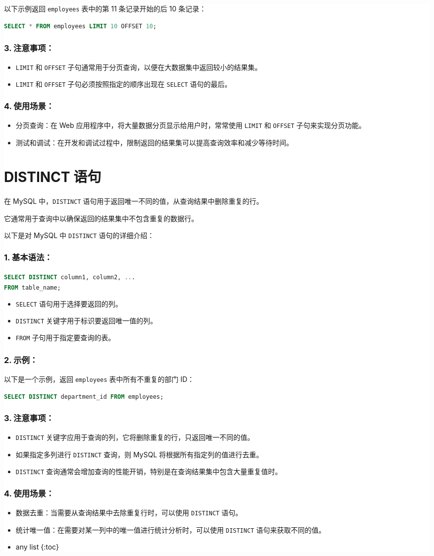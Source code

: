以下示例返回 `employees` 表中的第 11 条记录开始的后 10 条记录：
```sql
SELECT * FROM employees LIMIT 10 OFFSET 10;
```

### 3. 注意事项：

- `LIMIT` 和 `OFFSET` 子句通常用于分页查询，以便在大数据集中返回较小的结果集。

- `LIMIT` 和 `OFFSET` 子句必须按照指定的顺序出现在 `SELECT` 语句的最后。

### 4. 使用场景：

- 分页查询：在 Web 应用程序中，将大量数据分页显示给用户时，常常使用 `LIMIT` 和 `OFFSET` 子句来实现分页功能。

- 测试和调试：在开发和调试过程中，限制返回的结果集可以提高查询效率和减少等待时间。


# DISTINCT 语句

在 MySQL 中，`DISTINCT` 语句用于返回唯一不同的值，从查询结果中删除重复的行。

它通常用于查询中以确保返回的结果集中不包含重复的数据行。

以下是对 MySQL 中 `DISTINCT` 语句的详细介绍：

### 1. 基本语法：

```sql
SELECT DISTINCT column1, column2, ...
FROM table_name;
```

- `SELECT` 语句用于选择要返回的列。

- `DISTINCT` 关键字用于标识要返回唯一值的列。

- `FROM` 子句用于指定要查询的表。

### 2. 示例：

以下是一个示例，返回 `employees` 表中所有不重复的部门 ID：

```sql
SELECT DISTINCT department_id FROM employees;
```

### 3. 注意事项：

- `DISTINCT` 关键字应用于查询的列，它将删除重复的行，只返回唯一不同的值。

- 如果指定多列进行 `DISTINCT` 查询，则 MySQL 将根据所有指定列的值进行去重。

- `DISTINCT` 查询通常会增加查询的性能开销，特别是在查询结果集中包含大量重复值时。

### 4. 使用场景：

- 数据去重：当需要从查询结果中去除重复行时，可以使用 `DISTINCT` 语句。

- 统计唯一值：在需要对某一列中的唯一值进行统计分析时，可以使用 `DISTINCT` 语句来获取不同的值。


* any list
{:toc}